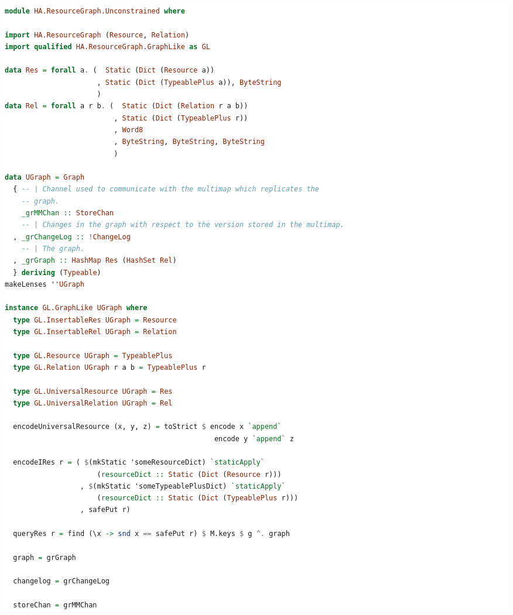 ```Haskell
module HA.ResourceGraph.Unconstrained where

import HA.ResourceGraph (Resource, Relation)
import qualified HA.ResourceGraph.GraphLike as GL

data Res = forall a. (  Static (Dict (Resource a))
                      , Static (Dict (TypeablePlus a)), ByteString
                      )
data Rel = forall a r b. (  Static (Dict (Relation r a b))
                          , Static (Dict (TypeablePlus r))
                          , Word8
                          , ByteString, ByteString, ByteString
                          )

data UGraph = Graph
  { -- | Channel used to communicate with the multimap which replicates the
    -- graph.
    _grMMChan :: StoreChan
    -- | Changes in the graph with respect to the version stored in the multimap.
  , _grChangeLog :: !ChangeLog
    -- | The graph.
  , _grGraph :: HashMap Res (HashSet Rel)
  } deriving (Typeable)
makeLenses ''UGraph

instance GL.GraphLike UGraph where
  type GL.InsertableRes UGraph = Resource
  type GL.InsertableRel UGraph = Relation

  type GL.Resource UGraph = TypeablePlus
  type GL.Relation UGraph r a b = TypeablePlus r

  type GL.UniversalResource UGraph = Res
  type GL.UniversalRelation UGraph = Rel

  encodeUniversalResource (x, y, z) = toStrict $ encode x `append`
                                                  encode y `append` z

  encodeIRes r = ( $(mkStatic 'someResourceDict) `staticApply`
                      (resourceDict :: Static (Dict (Resource r)))
                  , $(mkStatic 'someTypeablePlusDict) `staticApply`
                      (resourceDict :: Static (Dict (TypeablePlus r)))
                  , safePut r)

  queryRes r = find (\x -> snd x == safePut r) $ M.keys $ g ^. graph

  graph = grGraph

  changelog = grChangeLog

  storeChan = grMMChan
```
